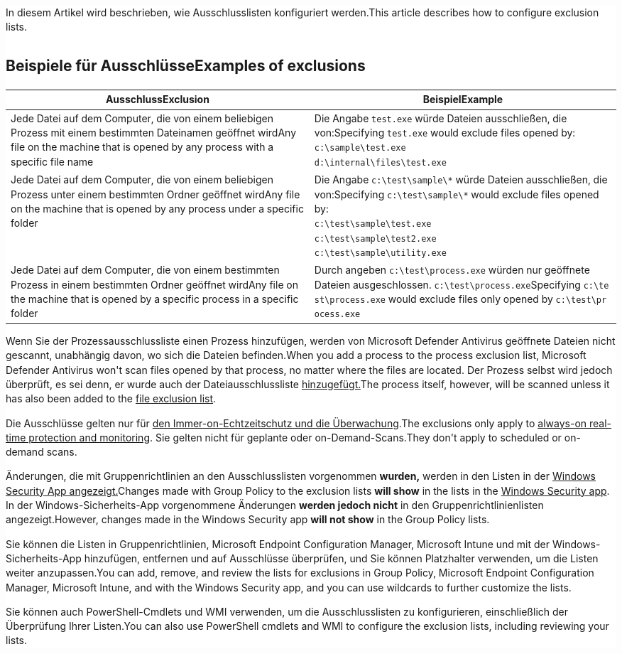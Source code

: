 <span data-ttu-id="e932d-109">In diesem Artikel wird beschrieben, wie Ausschlusslisten konfiguriert werden.</span><span class="sxs-lookup"><span data-stu-id="e932d-109">This article describes how to configure exclusion lists.</span></span> 

## <a name="examples-of-exclusions"></a><span data-ttu-id="e932d-110">Beispiele für Ausschlüsse</span><span class="sxs-lookup"><span data-stu-id="e932d-110">Examples of exclusions</span></span>

|<span data-ttu-id="e932d-111">Ausschluss</span><span class="sxs-lookup"><span data-stu-id="e932d-111">Exclusion</span></span> | <span data-ttu-id="e932d-112">Beispiel</span><span class="sxs-lookup"><span data-stu-id="e932d-112">Example</span></span> |
|---|---|
|<span data-ttu-id="e932d-113">Jede Datei auf dem Computer, die von einem beliebigen Prozess mit einem bestimmten Dateinamen geöffnet wird</span><span class="sxs-lookup"><span data-stu-id="e932d-113">Any file on the machine that is opened by any process with a specific file name</span></span> | <span data-ttu-id="e932d-114">Die Angabe `test.exe` würde Dateien ausschließen, die von:</span><span class="sxs-lookup"><span data-stu-id="e932d-114">Specifying `test.exe` would exclude files opened by:</span></span> <br/>`c:\sample\test.exe`<br/>`d:\internal\files\test.exe` |  
|<span data-ttu-id="e932d-115">Jede Datei auf dem Computer, die von einem beliebigen Prozess unter einem bestimmten Ordner geöffnet wird</span><span class="sxs-lookup"><span data-stu-id="e932d-115">Any file on the machine that is opened by any process under a specific folder</span></span> | <span data-ttu-id="e932d-116">Die Angabe `c:\test\sample\*` würde Dateien ausschließen, die von:</span><span class="sxs-lookup"><span data-stu-id="e932d-116">Specifying `c:\test\sample\*` would exclude files opened by:</span></span><br/>`c:\test\sample\test.exe`<br/>`c:\test\sample\test2.exe`<br/>`c:\test\sample\utility.exe` | 
|<span data-ttu-id="e932d-117">Jede Datei auf dem Computer, die von einem bestimmten Prozess in einem bestimmten Ordner geöffnet wird</span><span class="sxs-lookup"><span data-stu-id="e932d-117">Any file on the machine that is opened by a specific process in a specific folder</span></span> | <span data-ttu-id="e932d-118">Durch angeben `c:\test\process.exe` würden nur geöffnete Dateien ausgeschlossen. `c:\test\process.exe`</span><span class="sxs-lookup"><span data-stu-id="e932d-118">Specifying `c:\test\process.exe` would exclude files only opened by `c:\test\process.exe`</span></span> |


<span data-ttu-id="e932d-119">Wenn Sie der Prozessausschlussliste einen Prozess hinzufügen, werden von Microsoft Defender Antivirus geöffnete Dateien nicht gescannt, unabhängig davon, wo sich die Dateien befinden.</span><span class="sxs-lookup"><span data-stu-id="e932d-119">When you add a process to the process exclusion list, Microsoft Defender Antivirus won't scan files opened by that process, no matter where the files are located.</span></span> <span data-ttu-id="e932d-120">Der Prozess selbst wird jedoch überprüft, es sei denn, er wurde auch der Dateiausschlussliste [hinzugefügt.](configure-extension-file-exclusions-microsoft-defender-antivirus.md)</span><span class="sxs-lookup"><span data-stu-id="e932d-120">The process itself, however, will be scanned unless it has also been added to the [file exclusion list](configure-extension-file-exclusions-microsoft-defender-antivirus.md).</span></span>

<span data-ttu-id="e932d-121">Die Ausschlüsse gelten nur für [den Immer-on-Echtzeitschutz und die Überwachung](configure-real-time-protection-microsoft-defender-antivirus.md).</span><span class="sxs-lookup"><span data-stu-id="e932d-121">The exclusions only apply to [always-on real-time protection and monitoring](configure-real-time-protection-microsoft-defender-antivirus.md).</span></span> <span data-ttu-id="e932d-122">Sie gelten nicht für geplante oder on-Demand-Scans.</span><span class="sxs-lookup"><span data-stu-id="e932d-122">They don't apply to scheduled or on-demand scans.</span></span>

<span data-ttu-id="e932d-123">Änderungen, die mit Gruppenrichtlinien an den Ausschlusslisten vorgenommen **wurden,** werden in den Listen in der [Windows Security App angezeigt.](microsoft-defender-security-center-antivirus.md)</span><span class="sxs-lookup"><span data-stu-id="e932d-123">Changes made with Group Policy to the exclusion lists **will show** in the lists in the [Windows Security app](microsoft-defender-security-center-antivirus.md).</span></span> <span data-ttu-id="e932d-124">In der Windows-Sicherheits-App vorgenommene Änderungen **werden jedoch nicht** in den Gruppenrichtlinienlisten angezeigt.</span><span class="sxs-lookup"><span data-stu-id="e932d-124">However, changes made in the Windows Security app **will not show** in the Group Policy lists.</span></span>

<span data-ttu-id="e932d-125">Sie können die Listen in Gruppenrichtlinien, Microsoft Endpoint Configuration Manager, Microsoft Intune und mit der Windows-Sicherheits-App hinzufügen, entfernen und auf Ausschlüsse überprüfen, und Sie können Platzhalter verwenden, um die Listen weiter anzupassen.</span><span class="sxs-lookup"><span data-stu-id="e932d-125">You can add, remove, and review the lists for exclusions in Group Policy, Microsoft Endpoint Configuration Manager, Microsoft Intune, and with the Windows Security app, and you can use wildcards to further customize the lists.</span></span>

<span data-ttu-id="e932d-126">Sie können auch PowerShell-Cmdlets und WMI verwenden, um die Ausschlusslisten zu konfigurieren, einschließlich der Überprüfung Ihrer Listen.</span><span class="sxs-lookup"><span data-stu-id="e932d-126">You can also use PowerShell cmdlets and WMI to configure the exclusion lists, including reviewing your lists.</span></span>
